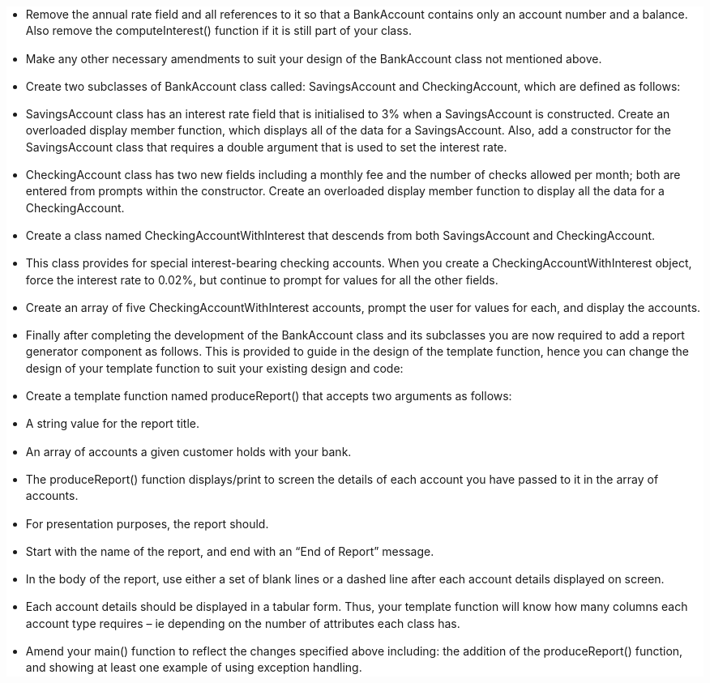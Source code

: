    - Remove the annual rate field and all references to it so that a BankAccount contains only an account number and a balance. Also remove the computeInterest() function if it is still part of your class.
   
   - Make any other necessary amendments to suit your design of the BankAccount class not mentioned above.  
   
   * Create two subclasses of BankAccount class called: SavingsAccount and CheckingAccount, which are defined as follows:
   
   - SavingsAccount class has an interest rate field that is initialised to 3% when a SavingsAccount is constructed. Create an overloaded display member function, which displays all of the data for a SavingsAccount. Also, add a constructor for the SavingsAccount class that requires a double argument that is used to set the interest rate.
   
   - CheckingAccount class has two new fields including a monthly fee and the number of checks allowed per month; both are entered from prompts within the constructor. Create an overloaded display member function to display all the data for a CheckingAccount.
   
   * Create a class named CheckingAccountWithInterest that descends from both SavingsAccount and CheckingAccount.
   
   - This class provides for special interest-bearing checking accounts. When you create a CheckingAccountWithInterest object, force the interest rate to 0.02%, but continue to prompt for values for all the other fields.
   
   - Create an array of five CheckingAccountWithInterest accounts, prompt the user for values for each, and display the accounts.
   
   * Finally after completing the development of the BankAccount class and its subclasses you are now required to add a report generator component as follows. This is provided to guide in the design of the template function, hence you can change the design of your template function to suit your existing design and code:
   
   * Create a template function named produceReport() that accepts two arguments as follows: 
   
   - A string value for the report title.
   
   - An array of accounts a given customer holds with your bank. 
   
   * The produceReport() function displays/print to screen the details of each account you have passed to it in the array of accounts.
   
   - For presentation purposes, the report should.
   
   - Start with the name of the report, and end with an “End of Report” message.
   
   - In the body of the report, use either a set of blank lines or a dashed line after each account details displayed on screen.
   
   - Each account details should be displayed in a tabular form. Thus, your template function will know how many columns each account type requires – ie depending on the number of attributes each class has.
   
   * Amend your main() function to reflect the changes specified above including: the addition of the produceReport() function, and showing at least one example of using exception handling.
   
   
